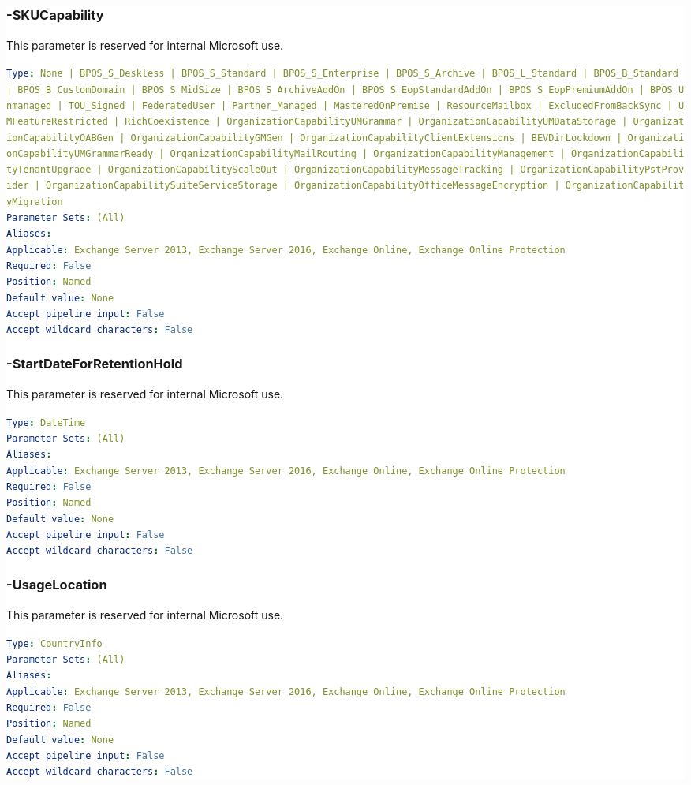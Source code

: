 ### -SKUCapability
This parameter is reserved for internal Microsoft use.

```yaml
Type: None | BPOS_S_Deskless | BPOS_S_Standard | BPOS_S_Enterprise | BPOS_S_Archive | BPOS_L_Standard | BPOS_B_Standard | BPOS_B_CustomDomain | BPOS_S_MidSize | BPOS_S_ArchiveAddOn | BPOS_S_EopStandardAddOn | BPOS_S_EopPremiumAddOn | BPOS_Unmanaged | TOU_Signed | FederatedUser | Partner_Managed | MasteredOnPremise | ResourceMailbox | ExcludedFromBackSync | UMFeatureRestricted | RichCoexistence | OrganizationCapabilityUMGrammar | OrganizationCapabilityUMDataStorage | OrganizationCapabilityOABGen | OrganizationCapabilityGMGen | OrganizationCapabilityClientExtensions | BEVDirLockdown | OrganizationCapabilityUMGrammarReady | OrganizationCapabilityMailRouting | OrganizationCapabilityManagement | OrganizationCapabilityTenantUpgrade | OrganizationCapabilityScaleOut | OrganizationCapabilityMessageTracking | OrganizationCapabilityPstProvider | OrganizationCapabilitySuiteServiceStorage | OrganizationCapabilityOfficeMessageEncryption | OrganizationCapabilityMigration
Parameter Sets: (All)
Aliases:
Applicable: Exchange Server 2013, Exchange Server 2016, Exchange Online, Exchange Online Protection
Required: False
Position: Named
Default value: None
Accept pipeline input: False
Accept wildcard characters: False
```

### -StartDateForRetentionHold
This parameter is reserved for internal Microsoft use.

```yaml
Type: DateTime
Parameter Sets: (All)
Aliases:
Applicable: Exchange Server 2013, Exchange Server 2016, Exchange Online, Exchange Online Protection
Required: False
Position: Named
Default value: None
Accept pipeline input: False
Accept wildcard characters: False
```

### -UsageLocation
This parameter is reserved for internal Microsoft use.

```yaml
Type: CountryInfo
Parameter Sets: (All)
Aliases:
Applicable: Exchange Server 2013, Exchange Server 2016, Exchange Online, Exchange Online Protection
Required: False
Position: Named
Default value: None
Accept pipeline input: False
Accept wildcard characters: False
```
